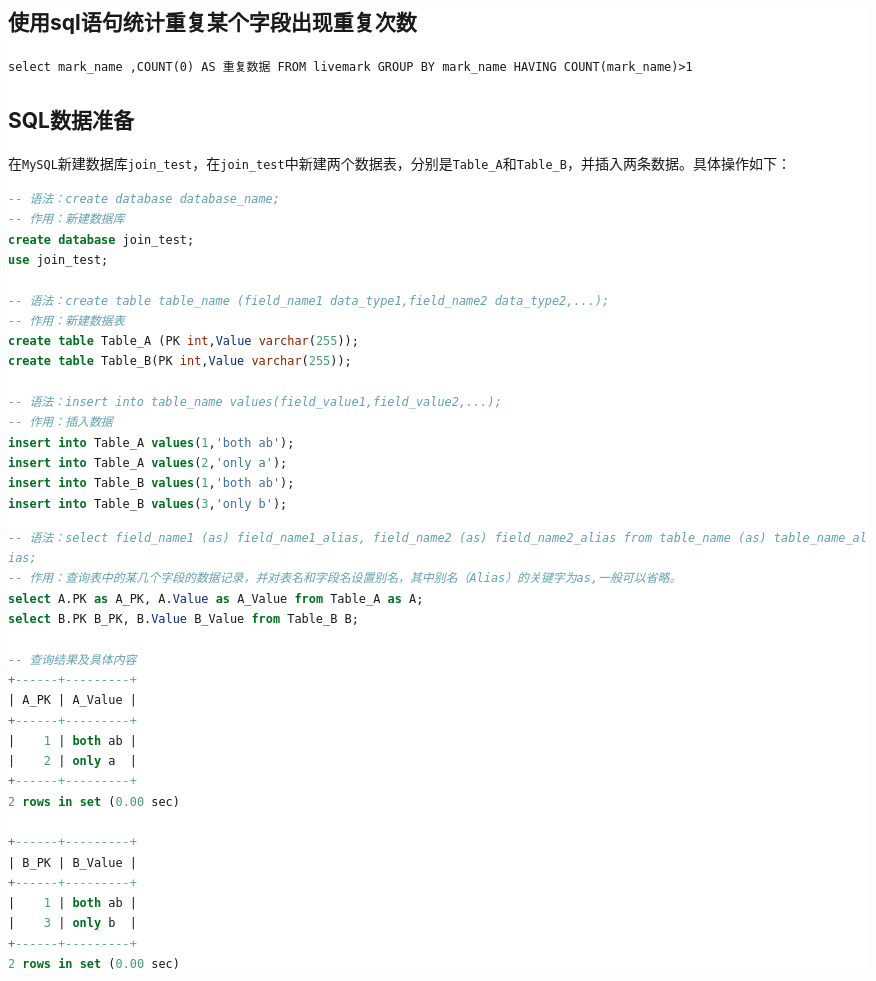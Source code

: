## 使用sql语句统计重复某个字段出现重复次数

```
select mark_name ,COUNT(0) AS 重复数据 FROM livemark GROUP BY mark_name HAVING COUNT(mark_name)>1
```

## SQL数据准备

在`MySQL`新建数据库`join_test`，在`join_test`中新建两个数据表，分别是`Table_A`和`Table_B`，并插入两条数据。具体操作如下：

``` sql
-- 语法：create database database_name;
-- 作用：新建数据库
create database join_test;
use join_test;

-- 语法：create table table_name (field_name1 data_type1,field_name2 data_type2,...);
-- 作用：新建数据表
create table Table_A (PK int,Value varchar(255));
create table Table_B(PK int,Value varchar(255));

-- 语法：insert into table_name values(field_value1,field_value2,...);
-- 作用：插入数据
insert into Table_A values(1,'both ab');
insert into Table_A values(2,'only a');
insert into Table_B values(1,'both ab');
insert into Table_B values(3,'only b');
```

``` sql
-- 语法：select field_name1 (as) field_name1_alias, field_name2 (as) field_name2_alias from table_name (as) table_name_alias;
-- 作用：查询表中的某几个字段的数据记录，并对表名和字段名设置别名，其中别名（Alias）的关键字为as,一般可以省略。
select A.PK as A_PK, A.Value as A_Value from Table_A as A;
select B.PK B_PK, B.Value B_Value from Table_B B;

-- 查询结果及具体内容
+------+---------+
| A_PK | A_Value |
+------+---------+
|    1 | both ab |
|    2 | only a  |
+------+---------+
2 rows in set (0.00 sec)

+------+---------+
| B_PK | B_Value |
+------+---------+
|    1 | both ab |
|    3 | only b  |
+------+---------+
2 rows in set (0.00 sec)
```
